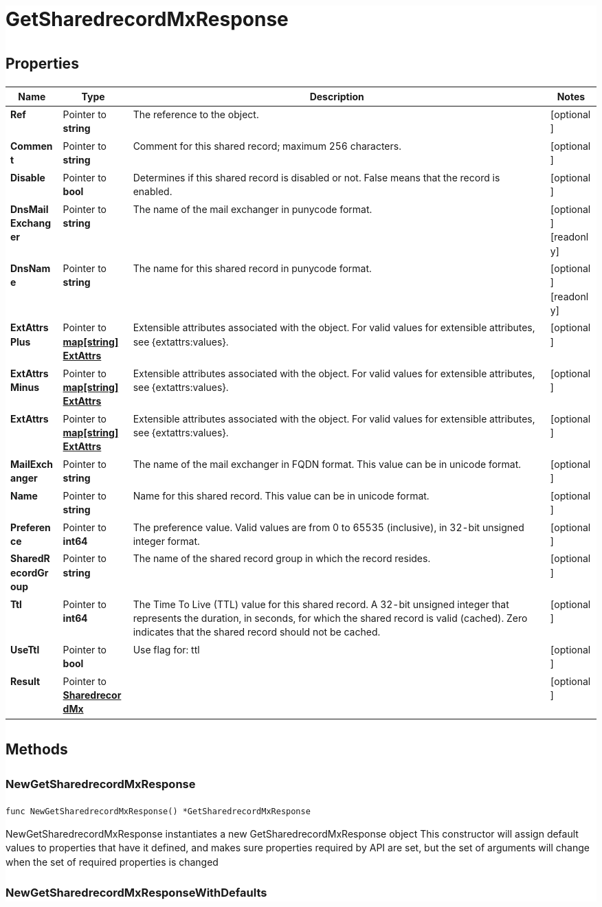 # GetSharedrecordMxResponse

## Properties

Name | Type | Description | Notes
------------ | ------------- | ------------- | -------------
**Ref** | Pointer to **string** | The reference to the object. | [optional] 
**Comment** | Pointer to **string** | Comment for this shared record; maximum 256 characters. | [optional] 
**Disable** | Pointer to **bool** | Determines if this shared record is disabled or not. False means that the record is enabled. | [optional] 
**DnsMailExchanger** | Pointer to **string** | The name of the mail exchanger in punycode format. | [optional] [readonly] 
**DnsName** | Pointer to **string** | The name for this shared record in punycode format. | [optional] [readonly] 
**ExtAttrsPlus** | Pointer to [**map[string]ExtAttrs**](ExtAttrs.md) | Extensible attributes associated with the object. For valid values for extensible attributes, see {extattrs:values}. | [optional] 
**ExtAttrsMinus** | Pointer to [**map[string]ExtAttrs**](ExtAttrs.md) | Extensible attributes associated with the object. For valid values for extensible attributes, see {extattrs:values}. | [optional] 
**ExtAttrs** | Pointer to [**map[string]ExtAttrs**](ExtAttrs.md) | Extensible attributes associated with the object. For valid values for extensible attributes, see {extattrs:values}. | [optional] 
**MailExchanger** | Pointer to **string** | The name of the mail exchanger in FQDN format. This value can be in unicode format. | [optional] 
**Name** | Pointer to **string** | Name for this shared record. This value can be in unicode format. | [optional] 
**Preference** | Pointer to **int64** | The preference value. Valid values are from 0 to 65535 (inclusive), in 32-bit unsigned integer format. | [optional] 
**SharedRecordGroup** | Pointer to **string** | The name of the shared record group in which the record resides. | [optional] 
**Ttl** | Pointer to **int64** | The Time To Live (TTL) value for this shared record. A 32-bit unsigned integer that represents the duration, in seconds, for which the shared record is valid (cached). Zero indicates that the shared record should not be cached. | [optional] 
**UseTtl** | Pointer to **bool** | Use flag for: ttl | [optional] 
**Result** | Pointer to [**SharedrecordMx**](SharedrecordMx.md) |  | [optional] 

## Methods

### NewGetSharedrecordMxResponse

`func NewGetSharedrecordMxResponse() *GetSharedrecordMxResponse`

NewGetSharedrecordMxResponse instantiates a new GetSharedrecordMxResponse object
This constructor will assign default values to properties that have it defined,
and makes sure properties required by API are set, but the set of arguments
will change when the set of required properties is changed

### NewGetSharedrecordMxResponseWithDefaults
